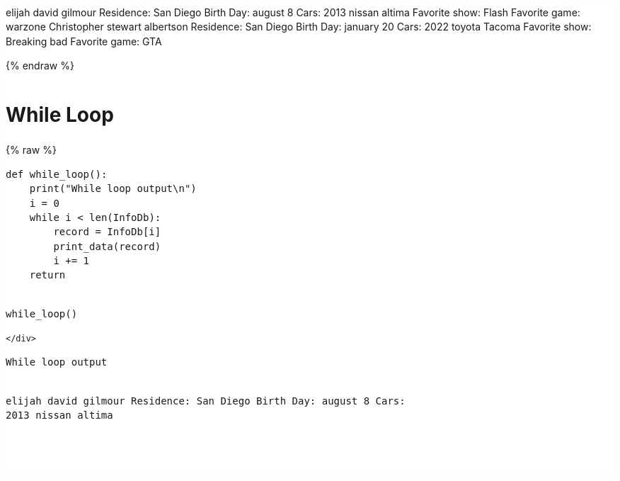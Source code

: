 elijah david gilmour
	 Residence: San Diego
	 Birth Day: august 8
	 Cars:  2013 nissan altima
	 Favorite show:  Flash
	 Favorite game:  warzone
Christopher stewart albertson
	 Residence: San Diego
	 Birth Day: january 20
	 Cars:  2022 toyota Tacoma
	 Favorite show:  Breaking bad
	 Favorite game:  GTA
</pre>
</div>
</div>

</div>
</div>

</div>
    {% endraw %}

<div class="cell border-box-sizing text_cell rendered"><div class="inner_cell">
<div class="text_cell_render border-box-sizing rendered_html">
<h1 id="While-Loop">While Loop<a class="anchor-link" href="#While-Loop"> </a></h1>
</div>
</div>
</div>
    {% raw %}
    
<div class="cell border-box-sizing code_cell rendered">
<div class="input">

<div class="inner_cell">
    <div class="input_area">
<div class=" highlight hl-ipython3"><pre><span></span><span class="k">def</span> <span class="nf">while_loop</span><span class="p">():</span>
    <span class="nb">print</span><span class="p">(</span><span class="s2">&quot;While loop output</span><span class="se">\n</span><span class="s2">&quot;</span><span class="p">)</span>
    <span class="n">i</span> <span class="o">=</span> <span class="mi">0</span>
    <span class="k">while</span> <span class="n">i</span> <span class="o">&lt;</span> <span class="nb">len</span><span class="p">(</span><span class="n">InfoDb</span><span class="p">):</span>
        <span class="n">record</span> <span class="o">=</span> <span class="n">InfoDb</span><span class="p">[</span><span class="n">i</span><span class="p">]</span>
        <span class="n">print_data</span><span class="p">(</span><span class="n">record</span><span class="p">)</span>
        <span class="n">i</span> <span class="o">+=</span> <span class="mi">1</span>
    <span class="k">return</span>

<span class="n">while_loop</span><span class="p">()</span>
</pre></div>

    </div>
</div>
</div>

<div class="output_wrapper">
<div class="output">

<div class="output_area">

<div class="output_subarea output_stream output_stdout output_text">
<pre>While loop output

elijah david gilmour
	 Residence: San Diego
	 Birth Day: august 8
	 Cars:  2013 nissan altima